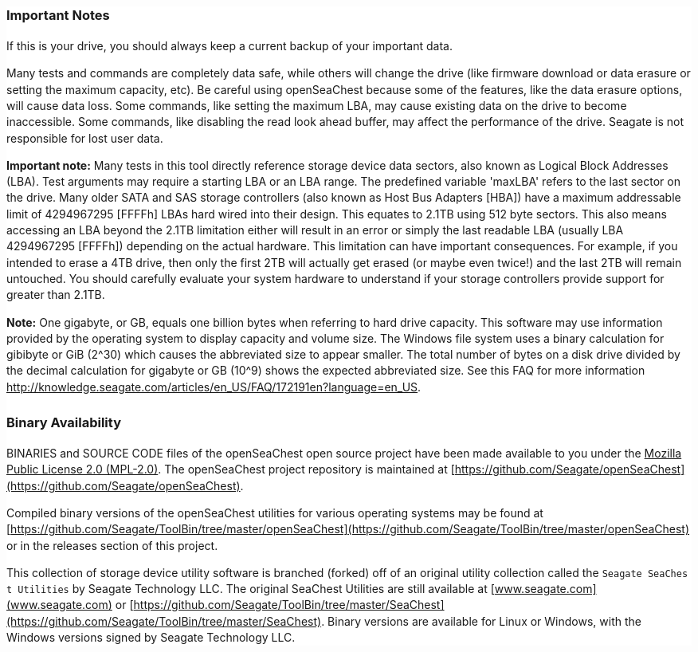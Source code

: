### Important Notes

If this is your drive, you should always keep a current backup of your
important data.

Many tests and commands are completely data safe, while others will change the
drive (like firmware download or data erasure or setting the maximum capacity,
etc).  Be careful using openSeaChest because some of the features, like the
data erasure options, will cause data loss.   Some commands, like setting the
maximum LBA, may cause existing data on the drive to become inaccessible.  Some
commands, like disabling the read look ahead buffer, may affect the performance
of the drive.  Seagate is not responsible for lost user data.

**Important note:** Many tests in this tool directly reference storage device data
sectors, also known as Logical Block Addresses (LBA). Test arguments may
require a starting LBA or an LBA range.  The predefined variable 'maxLBA'
refers to the last sector on the drive.  Many older SATA and SAS storage
controllers (also known as Host Bus Adapters [HBA]) have a maximum addressable
limit of 4294967295 [FFFFh] LBAs hard wired into their design.  This equates to
2.1TB using 512 byte sectors.  This also means accessing an LBA beyond the
2.1TB limitation either will result in an error or simply the last readable LBA
(usually LBA 4294967295 [FFFFh]) depending on the actual hardware.  This
limitation can have important consequences.  For example, if you intended to
erase a 4TB drive, then only the first 2TB will actually get erased (or maybe
even twice!) and the last 2TB will remain untouched.  You should carefully
evaluate your system hardware to understand if your storage controllers provide
support for greater than 2.1TB.

**Note:** One gigabyte, or GB, equals one billion bytes when referring to hard
drive capacity. This software may use information provided by the operating
system to display capacity and volume size. The Windows file system uses a
binary calculation for gibibyte or GiB (2^30) which causes the abbreviated size
to appear smaller. The total number of bytes on a disk drive divided by the
decimal calculation for gigabyte or GB (10^9) shows the expected abbreviated
size. See this FAQ for more information
<http://knowledge.seagate.com/articles/en_US/FAQ/172191en?language=en_US>.

### Binary Availability

BINARIES and SOURCE CODE files of the openSeaChest open source project have
been made available to you under the [Mozilla Public License 2.0 (MPL-2.0)](LICENSE.md).  The
openSeaChest project repository is maintained at
[https://github.com/Seagate/openSeaChest](https://github.com/Seagate/openSeaChest).

Compiled binary versions of the openSeaChest utilities for various operating
systems may be found at
[https://github.com/Seagate/ToolBin/tree/master/openSeaChest](https://github.com/Seagate/ToolBin/tree/master/openSeaChest) or in the
releases section of this project.

This collection of storage device utility software is branched (forked) off of
an original utility collection called the `Seagate SeaChest Utilities` by Seagate
Technology LLC.  The original SeaChest Utilities are still available at
[www.seagate.com](www.seagate.com) or [https://github.com/Seagate/ToolBin/tree/master/SeaChest](https://github.com/Seagate/ToolBin/tree/master/SeaChest).
Binary versions are available for Linux or Windows, with the Windows versions
signed by Seagate Technology LLC.


[video]: https://www.youtube.com/watch?v=LMt8Ztlj5oQ